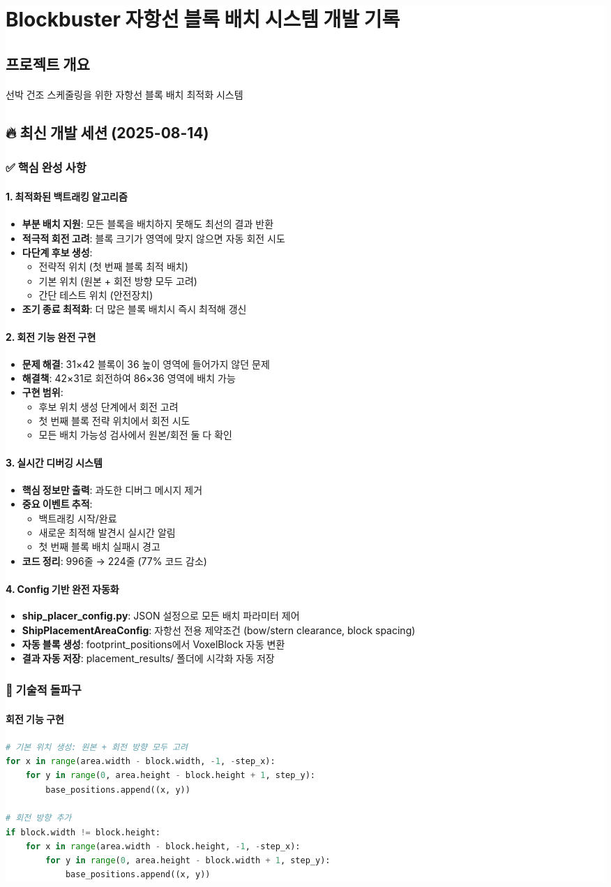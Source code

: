 # Blockbuster 자항선 블록 배치 시스템 개발 기록

## 프로젝트 개요
선박 건조 스케줄링을 위한 자항선 블록 배치 최적화 시스템

## 🔥 최신 개발 세션 (2025-08-14)

### ✅ 핵심 완성 사항

#### **1. 최적화된 백트래킹 알고리즘**
- **부분 배치 지원**: 모든 블록을 배치하지 못해도 최선의 결과 반환
- **적극적 회전 고려**: 블록 크기가 영역에 맞지 않으면 자동 회전 시도
- **다단계 후보 생성**: 
  - 전략적 위치 (첫 번째 블록 최적 배치)
  - 기본 위치 (원본 + 회전 방향 모두 고려)
  - 간단 테스트 위치 (안전장치)
- **조기 종료 최적화**: 더 많은 블록 배치시 즉시 최적해 갱신

#### **2. 회전 기능 완전 구현**
- **문제 해결**: 31×42 블록이 36 높이 영역에 들어가지 않던 문제
- **해결책**: 42×31로 회전하여 86×36 영역에 배치 가능
- **구현 범위**: 
  - 후보 위치 생성 단계에서 회전 고려
  - 첫 번째 블록 전략 위치에서 회전 시도
  - 모든 배치 가능성 검사에서 원본/회전 둘 다 확인

#### **3. 실시간 디버깅 시스템**
- **핵심 정보만 출력**: 과도한 디버그 메시지 제거
- **중요 이벤트 추적**: 
  - 백트래킹 시작/완료
  - 새로운 최적해 발견시 실시간 알림
  - 첫 번째 블록 배치 실패시 경고
- **코드 정리**: 996줄 → 224줄 (77% 코드 감소)

#### **4. Config 기반 완전 자동화**
- **ship_placer_config.py**: JSON 설정으로 모든 배치 파라미터 제어
- **ShipPlacementAreaConfig**: 자항선 전용 제약조건 (bow/stern clearance, block spacing)
- **자동 블록 생성**: footprint_positions에서 VoxelBlock 자동 변환
- **결과 자동 저장**: placement_results/ 폴더에 시각화 자동 저장

### 🔧 기술적 돌파구

#### **회전 기능 구현**
```python
# 기본 위치 생성: 원본 + 회전 방향 모두 고려
for x in range(area.width - block.width, -1, -step_x):
    for y in range(0, area.height - block.height + 1, step_y):
        base_positions.append((x, y))

# 회전 방향 추가
if block.width != block.height:
    for x in range(area.width - block.height, -1, -step_x):
        for y in range(0, area.height - block.width + 1, step_y):
            base_positions.append((x, y))
```
